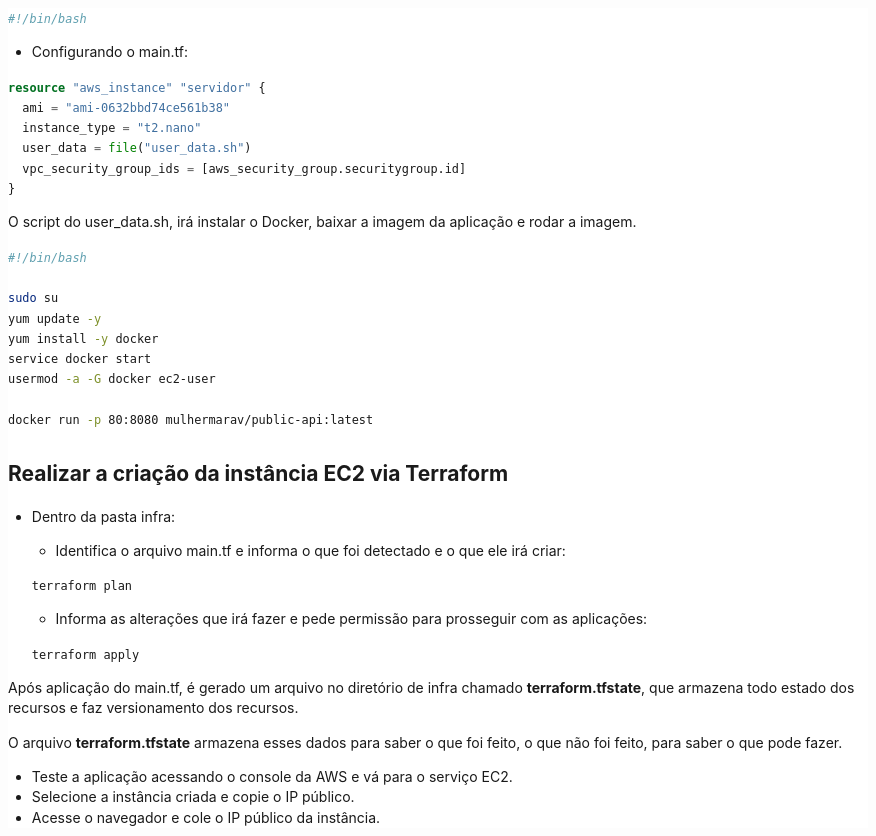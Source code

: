 ```bash
#!/bin/bash
```

* Configurando o main.tf:

```tf
resource "aws_instance" "servidor" {
  ami = "ami-0632bbd74ce561b38"
  instance_type = "t2.nano"
  user_data = file("user_data.sh")
  vpc_security_group_ids = [aws_security_group.securitygroup.id]
}
```

<p>O script do user_data.sh, irá instalar o Docker, baixar a imagem da aplicação e rodar a imagem.</p>

```bash
#!/bin/bash

sudo su
yum update -y
yum install -y docker
service docker start
usermod -a -G docker ec2-user

docker run -p 80:8080 mulhermarav/public-api:latest
```

## Realizar a criação da instância EC2 via Terraform
  
* Dentro da pasta infra:

  * Identifica o arquivo main.tf e informa o que foi detectado e o que ele irá criar:

  ````shell
  terraform plan
  ````

  * Informa as alterações que irá fazer e pede permissão para prosseguir com as aplicações:

  ```shell
  terraform apply
  ```
  
<p>Após aplicação do main.tf, é gerado um arquivo no diretório de infra chamado <b>terraform.tfstate</b>, 
que armazena todo estado dos recursos e faz versionamento dos recursos.</p>
<p>O arquivo <b>terraform.tfstate</b> armazena esses dados para saber o que foi feito, o que não foi feito, para saber o que pode fazer.</p>

* Teste a aplicação acessando o console da AWS e vá para o serviço EC2.
* Selecione a instância criada e copie o IP público.
* Acesse o navegador e cole o IP público da instância.